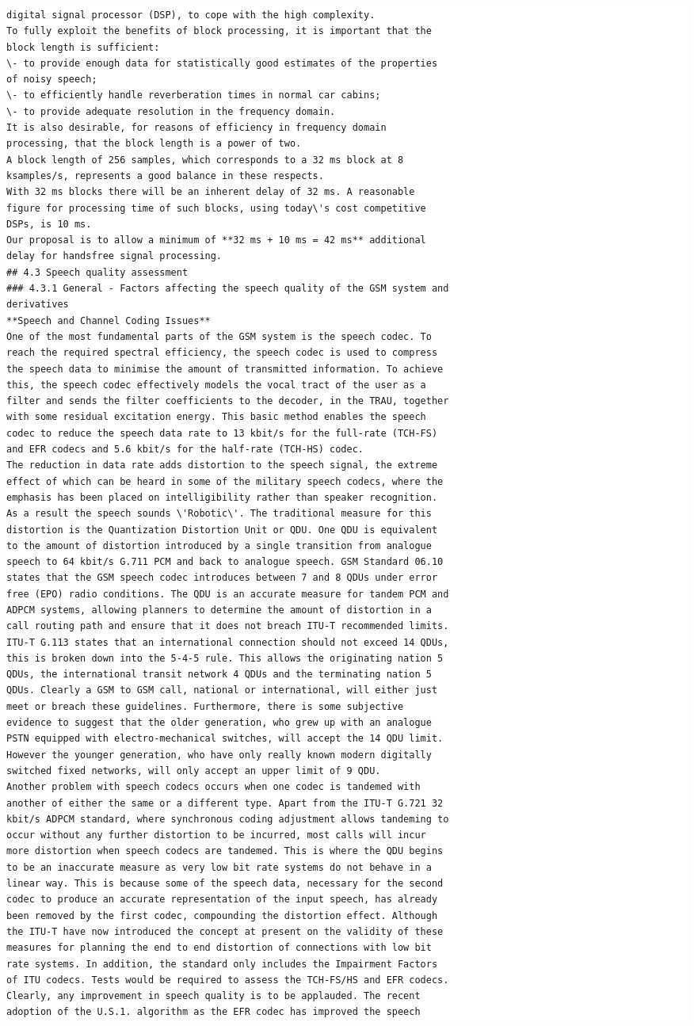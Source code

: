 ```{=html}
digital signal processor (DSP), to cope with the high complexity.
To fully exploit the benefits of block processing, it is important that the
block length is sufficient:
\- to provide enough data for statistically good estimates of the properties
of noisy speech;
\- to efficiently handle reverberation times in normal car cabins;
\- to provide adequate resolution in the frequency domain.
It is also desirable, for reasons of efficiency in frequency domain
processing, that the block length is a power of two.
A block length of 256 samples, which corresponds to a 32 ms block at 8
ksamples/s, represents a good balance in these respects.
With 32 ms blocks there will be an inherent delay of 32 ms. A reasonable
figure for processing time of such blocks, using today\'s cost competitive
DSPs, is 10 ms.
Our proposal is to allow a minimum of **32 ms + 10 ms = 42 ms** additional
delay for handsfree signal processing.
## 4.3 Speech quality assessment
### 4.3.1 General - Factors affecting the speech quality of the GSM system and
derivatives
**Speech and Channel Coding Issues**
One of the most fundamental parts of the GSM system is the speech codec. To
reach the required spectral efficiency, the speech codec is used to compress
the speech data to minimise the amount of transmitted information. To achieve
this, the speech codec effectively models the vocal tract of the user as a
filter and sends the filter coefficients to the decoder, in the TRAU, together
with some residual excitation energy. This basic method enables the speech
codec to reduce the speech data rate to 13 kbit/s for the full-rate (TCH-FS)
and EFR codecs and 5.6 kbit/s for the half-rate (TCH-HS) codec.
The reduction in data rate adds distortion to the speech signal, the extreme
effect of which can be heard in some of the military speech codecs, where the
emphasis has been placed on intelligibility rather than speaker recognition.
As a result the speech sounds \'Robotic\'. The traditional measure for this
distortion is the Quantization Distortion Unit or QDU. One QDU is equivalent
to the amount of distortion introduced by a single transition from analogue
speech to 64 kbit/s G.711 PCM and back to analogue speech. GSM Standard 06.10
states that the GSM speech codec introduces between 7 and 8 QDUs under error
free (EPO) radio conditions. The QDU is an accurate measure for tandem PCM and
ADPCM systems, allowing planners to determine the amount of distortion in a
call routing path and ensure that it does not breach ITU-T recommended limits.
ITU-T G.113 states that an international connection should not exceed 14 QDUs,
this is broken down into the 5-4-5 rule. This allows the originating nation 5
QDUs, the international transit network 4 QDUs and the terminating nation 5
QDUs. Clearly a GSM to GSM call, national or international, will either just
meet or breach these guidelines. Furthermore, there is some subjective
evidence to suggest that the older generation, who grew up with an analogue
PSTN equipped with electro-mechanical switches, will accept the 14 QDU limit.
However the younger generation, who have only really known modern digitally
switched fixed networks, will only accept an upper limit of 9 QDU.
Another problem with speech codecs occurs when one codec is tandemed with
another of either the same or a different type. Apart from the ITU-T G.721 32
kbit/s ADPCM standard, where synchronous coding adjustment allows tandeming to
occur without any further distortion to be incurred, most calls will incur
more distortion when speech codecs are tandemed. This is where the QDU begins
to be an inaccurate measure as very low bit rate systems do not behave in a
linear way. This is because some of the speech data, necessary for the second
codec to produce an accurate representation of the input speech, has already
been removed by the first codec, compounding the distortion effect. Although
the ITU-T have now introduced the concept at present on the validity of these
measures for planning the end to end distortion of connections with low bit
rate systems. In addition, the standard only includes the Impairment Factors
of ITU codecs. Tests would be required to assess the TCH-FS/HS and EFR codecs.
Clearly, any improvement in speech quality is to be applauded. The recent
adoption of the U.S.1. algorithm as the EFR codec has improved the speech
```
